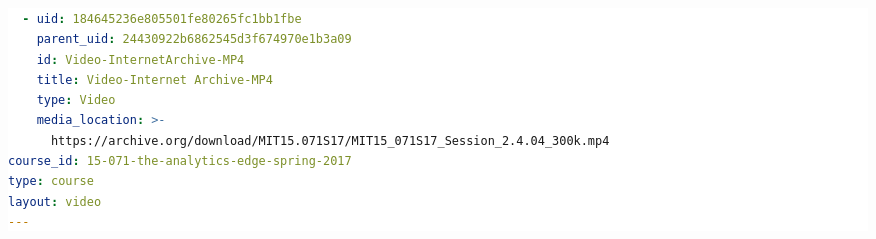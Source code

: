 ```yaml
  - uid: 184645236e805501fe80265fc1bb1fbe
    parent_uid: 24430922b6862545d3f674970e1b3a09
    id: Video-InternetArchive-MP4
    title: Video-Internet Archive-MP4
    type: Video
    media_location: >-
      https://archive.org/download/MIT15.071S17/MIT15_071S17_Session_2.4.04_300k.mp4
course_id: 15-071-the-analytics-edge-spring-2017
type: course
layout: video
---
```

